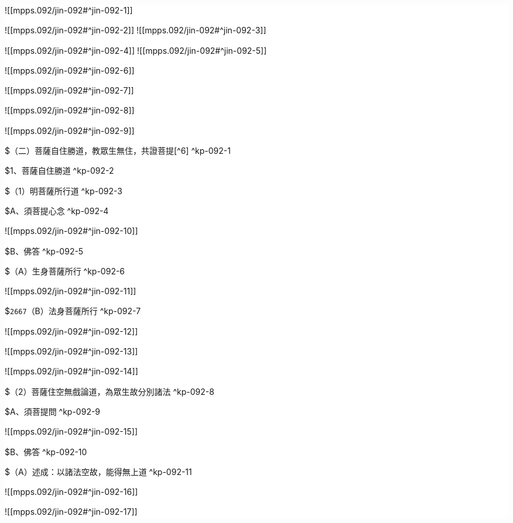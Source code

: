 ![[mpps.092/jin-092#^jin-092-1]]

![[mpps.092/jin-092#^jin-092-2]]
![[mpps.092/jin-092#^jin-092-3]]

![[mpps.092/jin-092#^jin-092-4]]
![[mpps.092/jin-092#^jin-092-5]]

![[mpps.092/jin-092#^jin-092-6]]

![[mpps.092/jin-092#^jin-092-7]]

![[mpps.092/jin-092#^jin-092-8]]

![[mpps.092/jin-092#^jin-092-9]]

 $（二）菩薩自住勝道，教眾生無住，共證菩提[^6] ^kp-092-1

 $1、菩薩自住勝道 ^kp-092-2

 $（1）明菩薩所行道 ^kp-092-3

 $A、須菩提心念 ^kp-092-4

![[mpps.092/jin-092#^jin-092-10]]

 $B、佛答 ^kp-092-5

 $（A）生身菩薩所行 ^kp-092-6

![[mpps.092/jin-092#^jin-092-11]]

 $`2667`（B）法身菩薩所行 ^kp-092-7

![[mpps.092/jin-092#^jin-092-12]]

![[mpps.092/jin-092#^jin-092-13]]

![[mpps.092/jin-092#^jin-092-14]]

 $（2）菩薩住空無戲論道，為眾生故分別諸法 ^kp-092-8

 $A、須菩提問 ^kp-092-9

![[mpps.092/jin-092#^jin-092-15]]

 $B、佛答 ^kp-092-10

 $（A）述成：以諸法空故，能得無上道 ^kp-092-11

![[mpps.092/jin-092#^jin-092-16]]

![[mpps.092/jin-092#^jin-092-17]]
